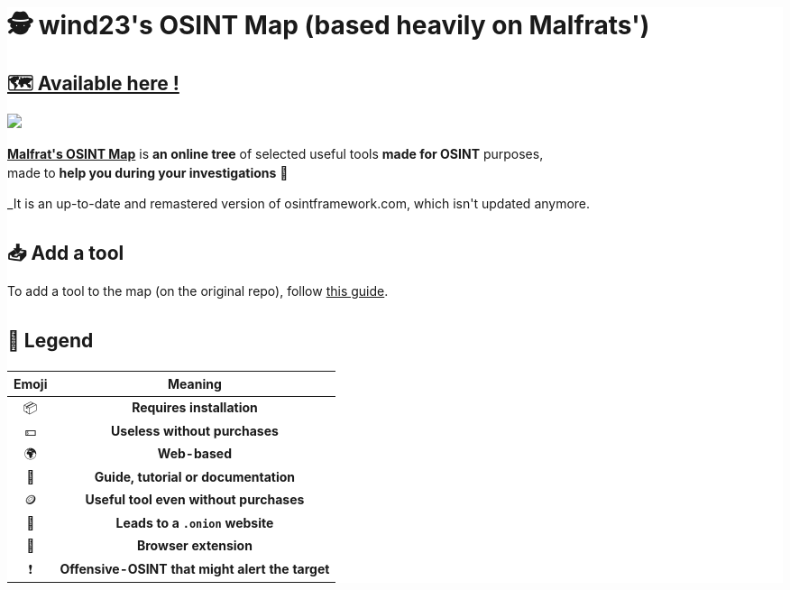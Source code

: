 # 🕵️‍ wind23's OSINT Map (based heavily on Malfrats')
## [🗺 Available here !](https://wind23.nl/osint)
<img src="assets/osint-map.png" style="width: 85%">

[**Malfrat's OSINT Map**](https://wind23.nl/osint) is **an online tree** of selected useful tools **made for OSINT** purposes,\
made to **help you during your investigations** 👀

_It is an up-to-date and remastered version of osintframework.com, which isn't updated anymore.
## 📥 Add a tool
To add a tool to the map (on the original repo), follow [this guide](https://github.com/Malfrats/OSINT-Map/blob/main/ADD.md).
## 🏁 Legend
Emoji | Meaning
:-: | :-:
📦 | **Requires installation**
💵 | **Useless without purchases**
🌍 | **Web-based**
📒 | **Guide, tutorial or documentation**
🪙 | **Useful tool even without purchases**
🧅 | **Leads to a `.onion` website**
🧩 | **Browser extension**
❗️ | **Offensive-OSINT that might alert the target**
